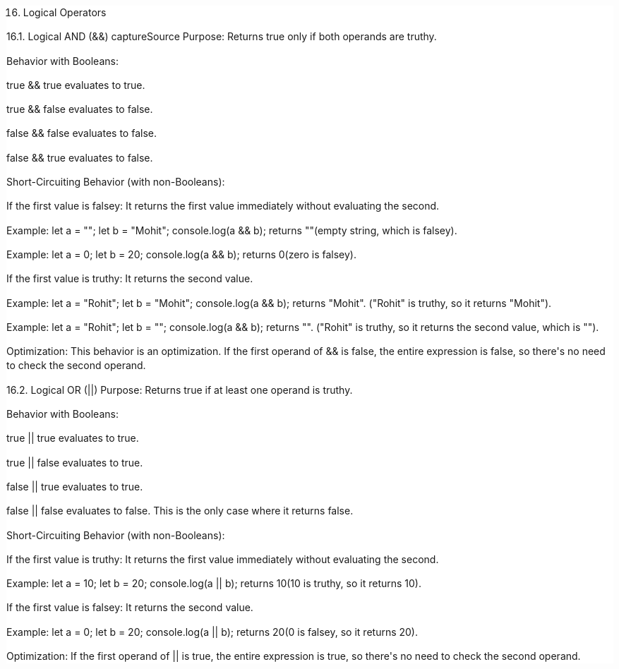 

16. Logical Operators


16.1. Logical AND (&&)
captureSource
Purpose: Returns true only if both operands are truthy. 

Behavior with Booleans:

true && true evaluates to true. 

true && false evaluates to false. 

false && false evaluates to false. 

false && true evaluates to false. 

Short-Circuiting Behavior (with non-Booleans):

If the first value is falsey: It returns the first value immediately without evaluating the second. 

Example: let a = ""; let b = "Mohit"; console.log(a && b); returns ""(empty string, which is falsey). 

Example: let a = 0; let b = 20; console.log(a && b); returns 0(zero is falsey). 

If the first value is truthy: It returns the second value. 

Example: let a = "Rohit"; let b = "Mohit"; console.log(a && b); returns "Mohit". ("Rohit" is truthy, so it returns "Mohit"). 

Example: let a = "Rohit"; let b = ""; console.log(a && b); returns "". ("Rohit" is truthy, so it returns the second value, which is ""). 

Optimization: This behavior is an optimization. If the first operand of && is false, the entire expression is false, so there's no need to check the second operand. 



16.2. Logical OR (||)
Purpose: Returns true if at least one operand is truthy. 

Behavior with Booleans:

true || true evaluates to true. 

true || false evaluates to true. 

false || true evaluates to true. 

false || false evaluates to false. This is the only case where it returns false. 

Short-Circuiting Behavior (with non-Booleans):

If the first value is truthy: It returns the first value immediately without evaluating the second. 

Example: let a = 10; let b = 20; console.log(a || b); returns 10(10 is truthy, so it returns 10). 

If the first value is falsey: It returns the second value. 

Example: let a = 0; let b = 20; console.log(a || b); returns 20(0 is falsey, so it returns 20). 

Optimization: If the first operand of || is true, the entire expression is true, so there's no need to check the second operand. 
